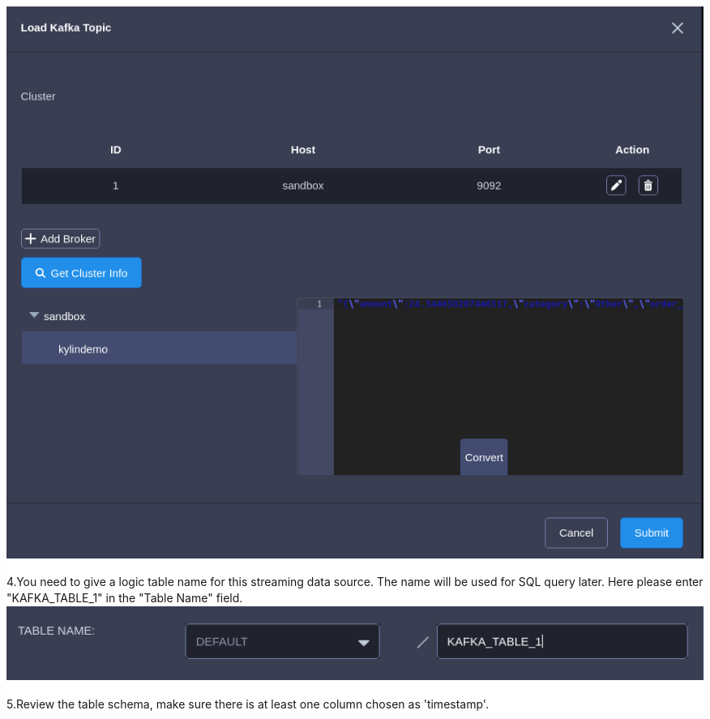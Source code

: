    ![](images/c.png)

4.You need to give a logic table name for this streaming data source. The name will be used for SQL query later. Here please enter "KAFKA_TABLE_1" in the "Table Name" field.
   ![](images/d.png)

5.Review the table schema, make sure there is at least one column chosen as 'timestamp'.
